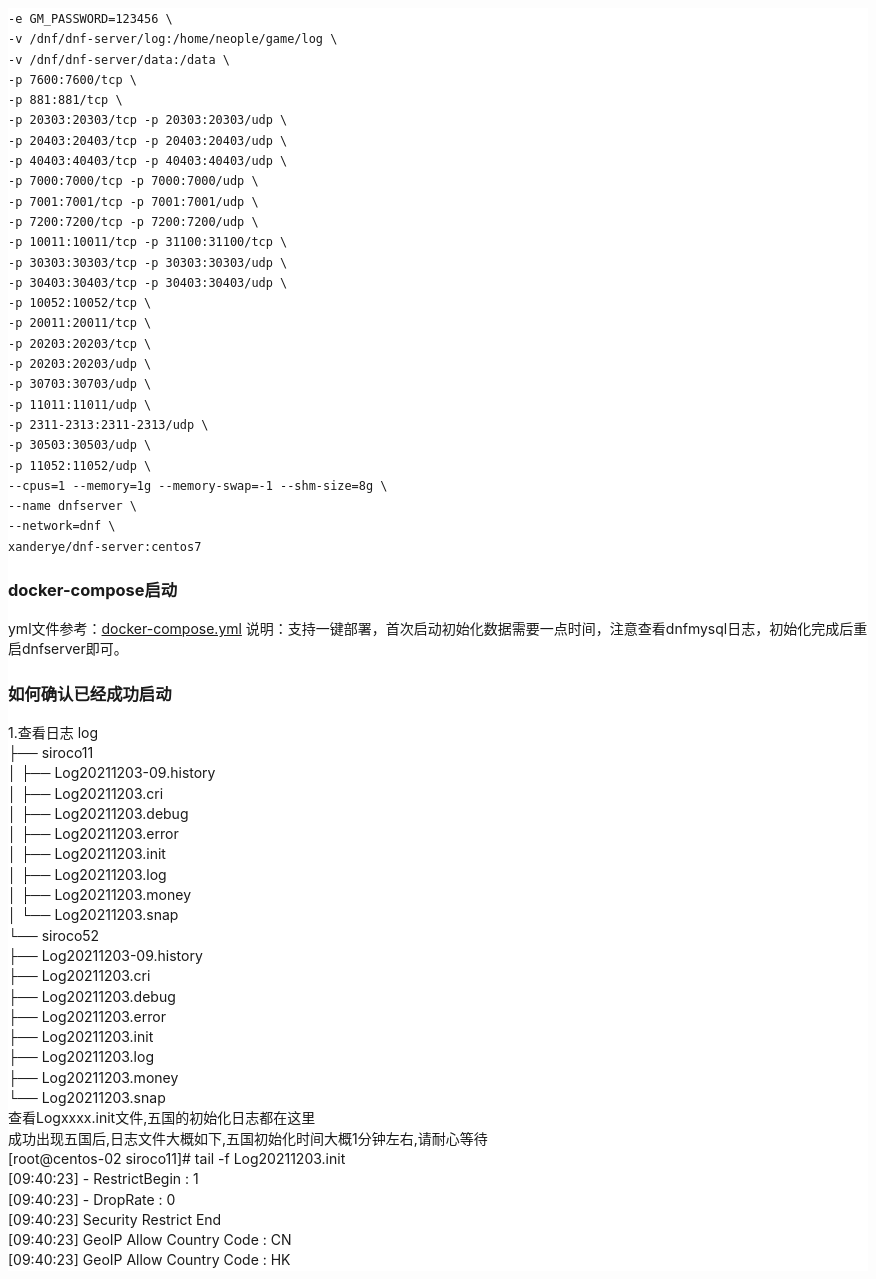 ```shell
-e GM_PASSWORD=123456 \
-v /dnf/dnf-server/log:/home/neople/game/log \
-v /dnf/dnf-server/data:/data \
-p 7600:7600/tcp \
-p 881:881/tcp \
-p 20303:20303/tcp -p 20303:20303/udp \
-p 20403:20403/tcp -p 20403:20403/udp \
-p 40403:40403/tcp -p 40403:40403/udp \
-p 7000:7000/tcp -p 7000:7000/udp \
-p 7001:7001/tcp -p 7001:7001/udp \
-p 7200:7200/tcp -p 7200:7200/udp \
-p 10011:10011/tcp -p 31100:31100/tcp \
-p 30303:30303/tcp -p 30303:30303/udp \
-p 30403:30403/tcp -p 30403:30403/udp \
-p 10052:10052/tcp \
-p 20011:20011/tcp \
-p 20203:20203/tcp \
-p 20203:20203/udp \
-p 30703:30703/udp \
-p 11011:11011/udp \
-p 2311-2313:2311-2313/udp \
-p 30503:30503/udp \
-p 11052:11052/udp \
--cpus=1 --memory=1g --memory-swap=-1 --shm-size=8g \
--name dnfserver \
--network=dnf \
xanderye/dnf-server:centos7
```

### docker-compose启动

yml文件参考：[docker-compose.yml](docker-compose.yml)
说明：支持一键部署，首次启动初始化数据需要一点时间，注意查看dnfmysql日志，初始化完成后重启dnfserver即可。

### 如何确认已经成功启动

1.查看日志 log  
├── siroco11  
│ ├── Log20211203-09.history  
│ ├── Log20211203.cri  
│ ├── Log20211203.debug  
│ ├── Log20211203.error  
│ ├── Log20211203.init  
│ ├── Log20211203.log  
│ ├── Log20211203.money  
│ └── Log20211203.snap  
└── siroco52  
├── Log20211203-09.history  
├── Log20211203.cri  
├── Log20211203.debug  
├── Log20211203.error  
├── Log20211203.init  
├── Log20211203.log  
├── Log20211203.money  
└── Log20211203.snap  
查看Logxxxx.init文件,五国的初始化日志都在这里  
成功出现五国后,日志文件大概如下,五国初始化时间大概1分钟左右,请耐心等待  
[root@centos-02 siroco11]# tail -f Log20211203.init  
[09:40:23]    - RestrictBegin : 1  
[09:40:23]    - DropRate : 0  
[09:40:23]    Security Restrict End  
[09:40:23] GeoIP Allow Country Code : CN  
[09:40:23] GeoIP Allow Country Code : HK  